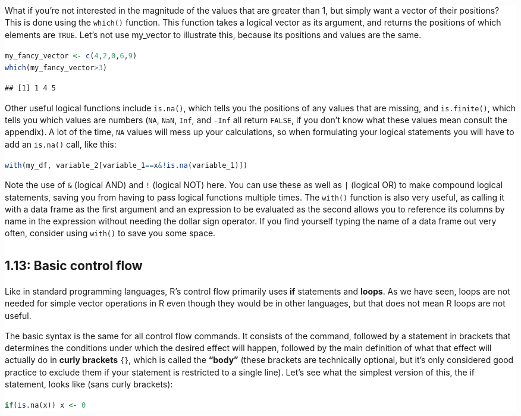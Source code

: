 What if you’re not interested in the magnitude of the values that are
greater than 1, but simply want a vector of their positions? This is
done using the `which()` function. This function takes a logical vector
as its argument, and returns the positions of which elements are `TRUE`.
Let’s not use my_vector to illustrate this, because its positions and
values are the same.

``` r
my_fancy_vector <- c(4,2,0,6,9)
which(my_fancy_vector>3)
```

    ## [1] 1 4 5

Other useful logical functions include `is.na()`, which tells you the
positions of any values that are missing, and `is.finite()`, which tells
you which values are numbers (`NA`, `NaN`, `Inf`, and `-Inf` all return
`FALSE`, if you don’t know what these values mean consult the appendix).
A lot of the time, `NA` values will mess up your calculations, so when
formulating your logical statements you will have to add an `is.na()`
call, like this:

``` r
with(my_df, variable_2[variable_1==x&!is.na(variable_1)])
```

Note the use of `&` (logical AND) and `!` (logical NOT) here. You can
use these as well as `|` (logical OR) to make compound logical
statements, saving you from having to pass logical functions multiple
times. The `with()` function is also very useful, as calling it with a
data frame as the first argument and an expression to be evaluated as
the second allows you to reference its columns by name in the expression
without needing the dollar sign operator. If you find yourself typing
the name of a data frame out very often, consider using `with()` to save
you some space.

## 1.13: Basic control flow

Like in standard programming languages, R’s control flow primarily uses
**if** statements and **loops**. As we have seen, loops are not needed
for simple vector operations in R even though they would be in other
languages, but that does not mean R loops are not useful.

The basic syntax is the same for all control flow commands. It consists
of the command, followed by a statement in brackets that determines the
conditions under which the desired effect will happen, followed by the
main definition of what that effect will actually do in **curly
brackets** `{}`, which is called the **“body”** (these brackets are
technically optional, but it’s only considered good practice to exclude
them if your statement is restricted to a single line). Let’s see what
the simplest version of this, the if statement, looks like (sans curly
brackets):

``` r
if(is.na(x)) x <- 0
```

